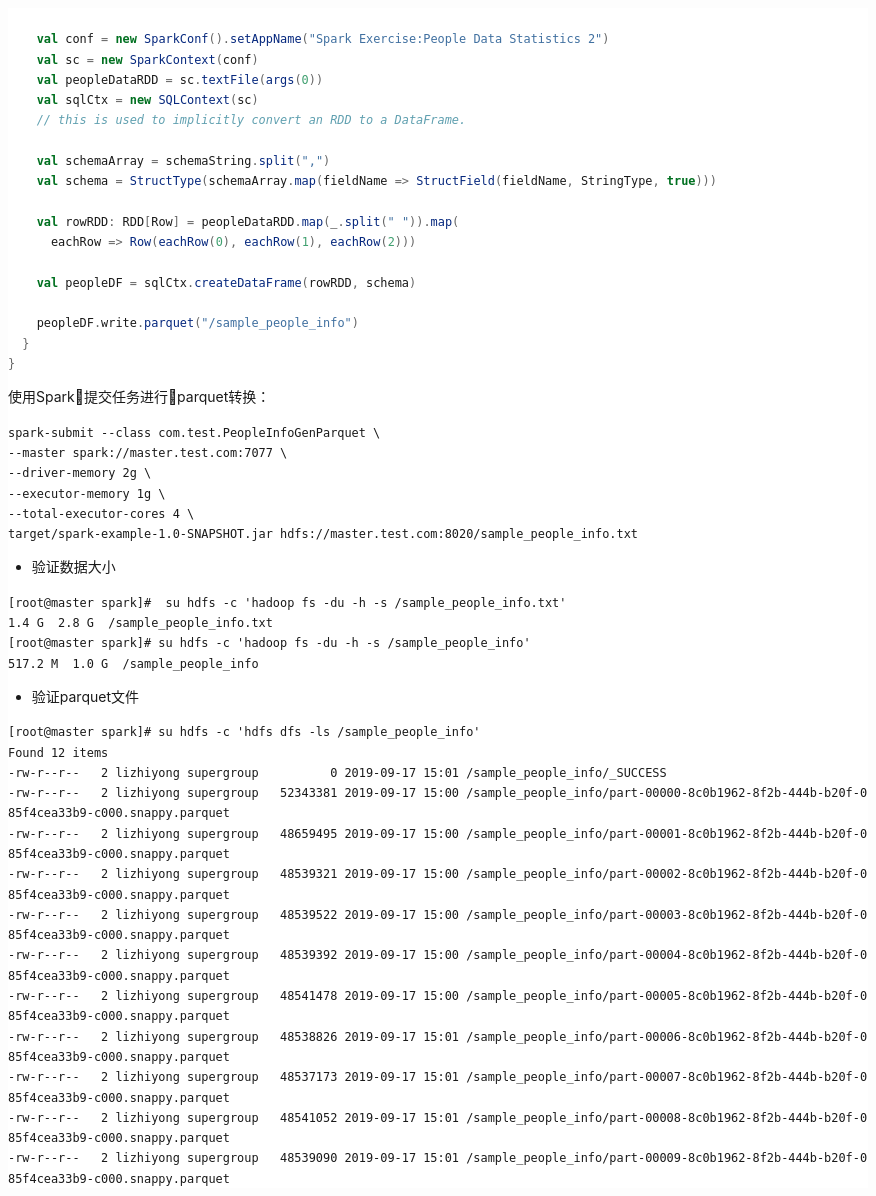 ```scala

    val conf = new SparkConf().setAppName("Spark Exercise:People Data Statistics 2")
    val sc = new SparkContext(conf)
    val peopleDataRDD = sc.textFile(args(0))
    val sqlCtx = new SQLContext(sc)
    // this is used to implicitly convert an RDD to a DataFrame.

    val schemaArray = schemaString.split(",")
    val schema = StructType(schemaArray.map(fieldName => StructField(fieldName, StringType, true)))

    val rowRDD: RDD[Row] = peopleDataRDD.map(_.split(" ")).map(
      eachRow => Row(eachRow(0), eachRow(1), eachRow(2)))

    val peopleDF = sqlCtx.createDataFrame(rowRDD, schema)

    peopleDF.write.parquet("/sample_people_info")
  }
}
```



使用Spark提交任务进行parquet转换：

```shell
spark-submit --class com.test.PeopleInfoGenParquet \
--master spark://master.test.com:7077 \
--driver-memory 2g \
--executor-memory 1g \
--total-executor-cores 4 \
target/spark-example-1.0-SNAPSHOT.jar hdfs://master.test.com:8020/sample_people_info.txt
```

+ 验证数据大小

```
[root@master spark]#  su hdfs -c 'hadoop fs -du -h -s /sample_people_info.txt'
1.4 G  2.8 G  /sample_people_info.txt
[root@master spark]# su hdfs -c 'hadoop fs -du -h -s /sample_people_info'
517.2 M  1.0 G  /sample_people_info
```

+ 验证parquet文件

```
[root@master spark]# su hdfs -c 'hdfs dfs -ls /sample_people_info'
Found 12 items
-rw-r--r--   2 lizhiyong supergroup          0 2019-09-17 15:01 /sample_people_info/_SUCCESS
-rw-r--r--   2 lizhiyong supergroup   52343381 2019-09-17 15:00 /sample_people_info/part-00000-8c0b1962-8f2b-444b-b20f-085f4cea33b9-c000.snappy.parquet
-rw-r--r--   2 lizhiyong supergroup   48659495 2019-09-17 15:00 /sample_people_info/part-00001-8c0b1962-8f2b-444b-b20f-085f4cea33b9-c000.snappy.parquet
-rw-r--r--   2 lizhiyong supergroup   48539321 2019-09-17 15:00 /sample_people_info/part-00002-8c0b1962-8f2b-444b-b20f-085f4cea33b9-c000.snappy.parquet
-rw-r--r--   2 lizhiyong supergroup   48539522 2019-09-17 15:00 /sample_people_info/part-00003-8c0b1962-8f2b-444b-b20f-085f4cea33b9-c000.snappy.parquet
-rw-r--r--   2 lizhiyong supergroup   48539392 2019-09-17 15:00 /sample_people_info/part-00004-8c0b1962-8f2b-444b-b20f-085f4cea33b9-c000.snappy.parquet
-rw-r--r--   2 lizhiyong supergroup   48541478 2019-09-17 15:00 /sample_people_info/part-00005-8c0b1962-8f2b-444b-b20f-085f4cea33b9-c000.snappy.parquet
-rw-r--r--   2 lizhiyong supergroup   48538826 2019-09-17 15:01 /sample_people_info/part-00006-8c0b1962-8f2b-444b-b20f-085f4cea33b9-c000.snappy.parquet
-rw-r--r--   2 lizhiyong supergroup   48537173 2019-09-17 15:01 /sample_people_info/part-00007-8c0b1962-8f2b-444b-b20f-085f4cea33b9-c000.snappy.parquet
-rw-r--r--   2 lizhiyong supergroup   48541052 2019-09-17 15:01 /sample_people_info/part-00008-8c0b1962-8f2b-444b-b20f-085f4cea33b9-c000.snappy.parquet
-rw-r--r--   2 lizhiyong supergroup   48539090 2019-09-17 15:01 /sample_people_info/part-00009-8c0b1962-8f2b-444b-b20f-085f4cea33b9-c000.snappy.parquet
```